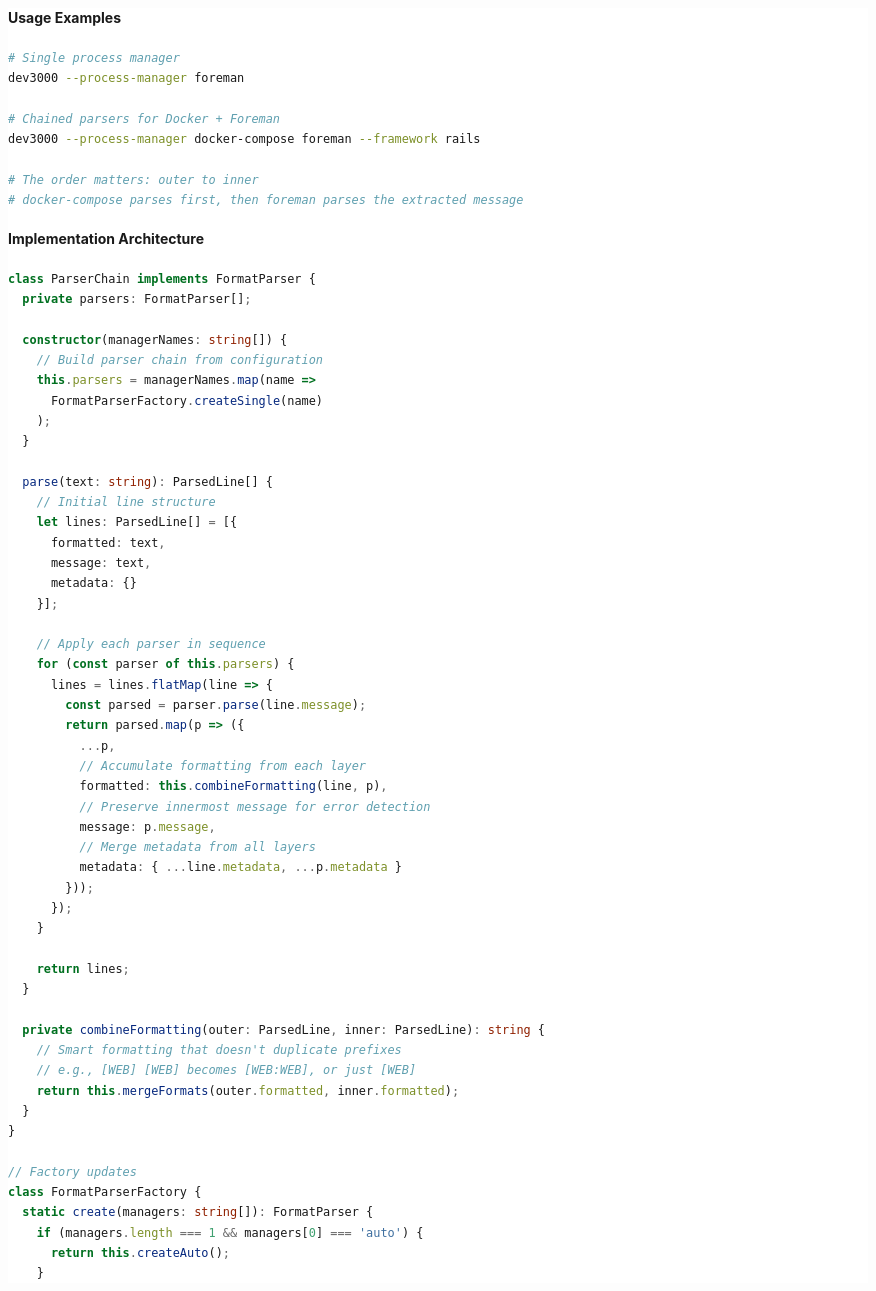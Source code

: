 #### Usage Examples
```bash
# Single process manager
dev3000 --process-manager foreman

# Chained parsers for Docker + Foreman
dev3000 --process-manager docker-compose foreman --framework rails

# The order matters: outer to inner
# docker-compose parses first, then foreman parses the extracted message
```

#### Implementation Architecture
```typescript
class ParserChain implements FormatParser {
  private parsers: FormatParser[];
  
  constructor(managerNames: string[]) {
    // Build parser chain from configuration
    this.parsers = managerNames.map(name => 
      FormatParserFactory.createSingle(name)
    );
  }
  
  parse(text: string): ParsedLine[] {
    // Initial line structure
    let lines: ParsedLine[] = [{
      formatted: text,
      message: text,
      metadata: {}
    }];
    
    // Apply each parser in sequence
    for (const parser of this.parsers) {
      lines = lines.flatMap(line => {
        const parsed = parser.parse(line.message);
        return parsed.map(p => ({
          ...p,
          // Accumulate formatting from each layer
          formatted: this.combineFormatting(line, p),
          // Preserve innermost message for error detection
          message: p.message,
          // Merge metadata from all layers
          metadata: { ...line.metadata, ...p.metadata }
        }));
      });
    }
    
    return lines;
  }
  
  private combineFormatting(outer: ParsedLine, inner: ParsedLine): string {
    // Smart formatting that doesn't duplicate prefixes
    // e.g., [WEB] [WEB] becomes [WEB:WEB], or just [WEB]
    return this.mergeFormats(outer.formatted, inner.formatted);
  }
}

// Factory updates
class FormatParserFactory {
  static create(managers: string[]): FormatParser {
    if (managers.length === 1 && managers[0] === 'auto') {
      return this.createAuto();
    }
```